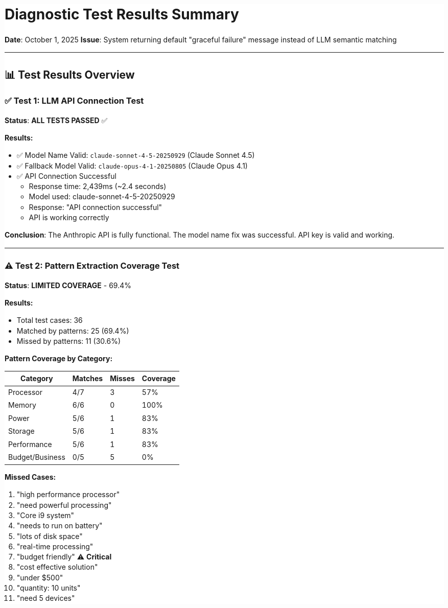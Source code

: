 # Diagnostic Test Results Summary
**Date**: October 1, 2025
**Issue**: System returning default "graceful failure" message instead of LLM semantic matching

---

## 📊 Test Results Overview

### ✅ Test 1: LLM API Connection Test
**Status**: **ALL TESTS PASSED** ✅

**Results:**
- ✅ Model Name Valid: `claude-sonnet-4-5-20250929` (Claude Sonnet 4.5)
- ✅ Fallback Model Valid: `claude-opus-4-1-20250805` (Claude Opus 4.1)
- ✅ API Connection Successful
  - Response time: 2,439ms (~2.4 seconds)
  - Model used: claude-sonnet-4-5-20250929
  - Response: "API connection successful"
  - API is working correctly

**Conclusion**: The Anthropic API is fully functional. The model name fix was successful. API key is valid and working.

---

### ⚠️ Test 2: Pattern Extraction Coverage Test
**Status**: **LIMITED COVERAGE** - 69.4%

**Results:**
- Total test cases: 36
- Matched by patterns: 25 (69.4%)
- Missed by patterns: 11 (30.6%)

**Pattern Coverage by Category:**

| Category | Matches | Misses | Coverage |
|----------|---------|--------|----------|
| Processor | 4/7 | 3 | 57% |
| Memory | 6/6 | 0 | 100% |
| Power | 5/6 | 1 | 83% |
| Storage | 5/6 | 1 | 83% |
| Performance | 5/6 | 1 | 83% |
| Budget/Business | 0/5 | 5 | 0% |

**Missed Cases:**
1. "high performance processor"
2. "need powerful processing"
3. "Core i9 system"
4. "needs to run on battery"
5. "lots of disk space"
6. "real-time processing"
7. "budget friendly" ⚠️ **Critical**
8. "cost effective solution"
9. "under $500"
10. "quantity: 10 units"
11. "need 5 devices"
